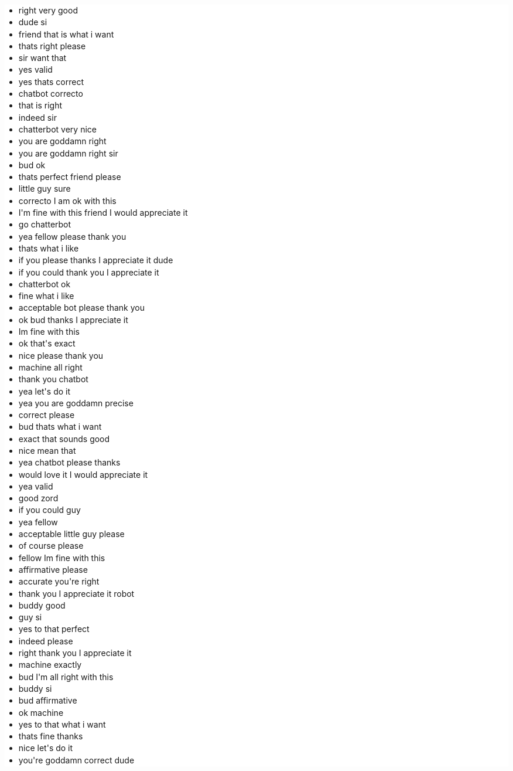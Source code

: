 - right very good
- dude si
- friend that is what i want
- thats right please
- sir want that
- yes valid
- yes thats correct
- chatbot correcto
- that is right
- indeed sir
- chatterbot very nice
- you are goddamn right
- you are goddamn right sir
- bud ok
- thats perfect friend please
- little guy sure
- correcto I am ok with this
- I'm fine with this friend I would appreciate it
- go chatterbot
- yea fellow please thank you
- thats what i like
- if you please thanks I appreciate it dude
- if you could thank you I appreciate it
- chatterbot ok
- fine what i like
- acceptable bot please thank you
- ok bud thanks I appreciate it
- Im fine with this
- ok that's exact
- nice please thank you
- machine all right
- thank you chatbot
- yea let's do it
- yea you are goddamn precise
- correct please
- bud thats what i want
- exact that sounds good
- nice mean that
- yea chatbot please thanks
- would love it I would appreciate it
- yea valid
- good zord
- if you could guy
- yea fellow
- acceptable little guy please
- of course please
- fellow Im fine with this
- affirmative please
- accurate you're right
- thank you I appreciate it robot
- buddy good
- guy si
- yes to that perfect
- indeed please
- right thank you I appreciate it
- machine exactly
- bud I'm all right with this
- buddy si
- bud affirmative
- ok machine
- yes to that what i want
- thats fine thanks
- nice let's do it
- you're goddamn correct dude